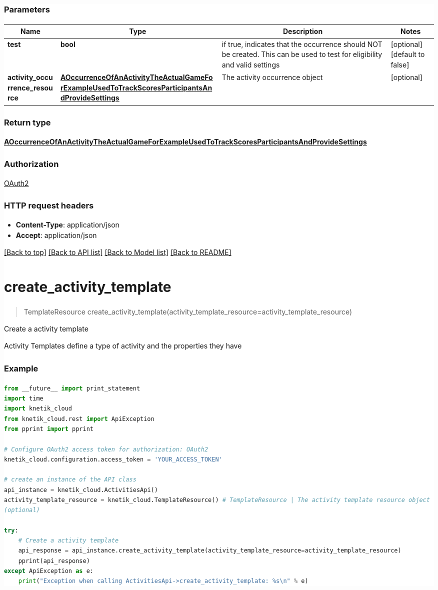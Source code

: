 ### Parameters

Name | Type | Description  | Notes
------------- | ------------- | ------------- | -------------
 **test** | **bool**| if true, indicates that the occurrence should NOT be created. This can be used to test for eligibility and valid settings | [optional] [default to false]
 **activity_occurrence_resource** | [**AOccurrenceOfAnActivityTheActualGameForExampleUsedToTrackScoresParticipantsAndProvideSettings**](AOccurrenceOfAnActivityTheActualGameForExampleUsedToTrackScoresParticipantsAndProvideSettings.md)| The activity occurrence object | [optional] 

### Return type

[**AOccurrenceOfAnActivityTheActualGameForExampleUsedToTrackScoresParticipantsAndProvideSettings**](AOccurrenceOfAnActivityTheActualGameForExampleUsedToTrackScoresParticipantsAndProvideSettings.md)

### Authorization

[OAuth2](../README.md#OAuth2)

### HTTP request headers

 - **Content-Type**: application/json
 - **Accept**: application/json

[[Back to top]](#) [[Back to API list]](../README.md#documentation-for-api-endpoints) [[Back to Model list]](../README.md#documentation-for-models) [[Back to README]](../README.md)

# **create_activity_template**
> TemplateResource create_activity_template(activity_template_resource=activity_template_resource)

Create a activity template

Activity Templates define a type of activity and the properties they have

### Example 
```python
from __future__ import print_statement
import time
import knetik_cloud
from knetik_cloud.rest import ApiException
from pprint import pprint

# Configure OAuth2 access token for authorization: OAuth2
knetik_cloud.configuration.access_token = 'YOUR_ACCESS_TOKEN'

# create an instance of the API class
api_instance = knetik_cloud.ActivitiesApi()
activity_template_resource = knetik_cloud.TemplateResource() # TemplateResource | The activity template resource object (optional)

try: 
    # Create a activity template
    api_response = api_instance.create_activity_template(activity_template_resource=activity_template_resource)
    pprint(api_response)
except ApiException as e:
    print("Exception when calling ActivitiesApi->create_activity_template: %s\n" % e)
```
